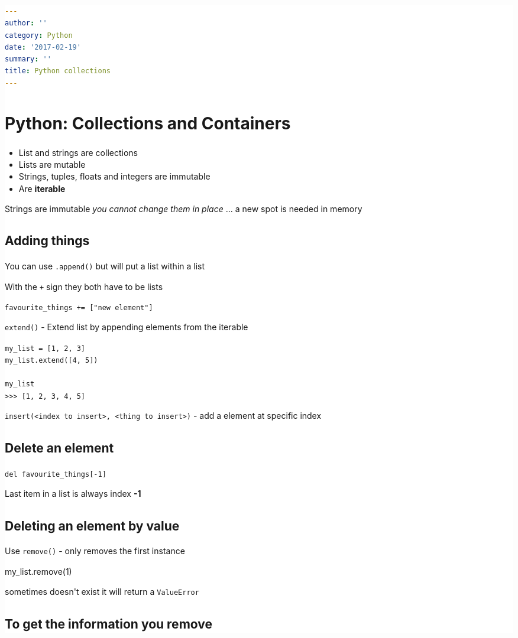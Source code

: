 ```yaml
---
author: ''
category: Python
date: '2017-02-19'
summary: ''
title: Python collections
---
```

# Python: Collections and Containers

* List and strings are collections
* Lists are mutable
* Strings, tuples, floats and integers are immutable
* Are **iterable**

Strings are immutable _you cannot change them in place_ ... a new spot is needed in memory

## Adding things

You can use `.append()` but will put a list within a list

With the `+` sign they both have to be lists
```
favourite_things += ["new element"]
```

`extend()` - Extend list by appending elements from the iterable

    my_list = [1, 2, 3]
    my_list.extend([4, 5])
    
    my_list
    >>> [1, 2, 3, 4, 5]

`insert(<index to insert>, <thing to insert>)` - add a element at specific index

## Delete an element

`del favourite_things[-1]`

Last item in a list is always index **-1**

## Deleting an element by value

Use `remove()` - only removes the first instance

my_list.remove(1)

sometimes doesn't exist it will return a `ValueError`

## To get the information you remove

